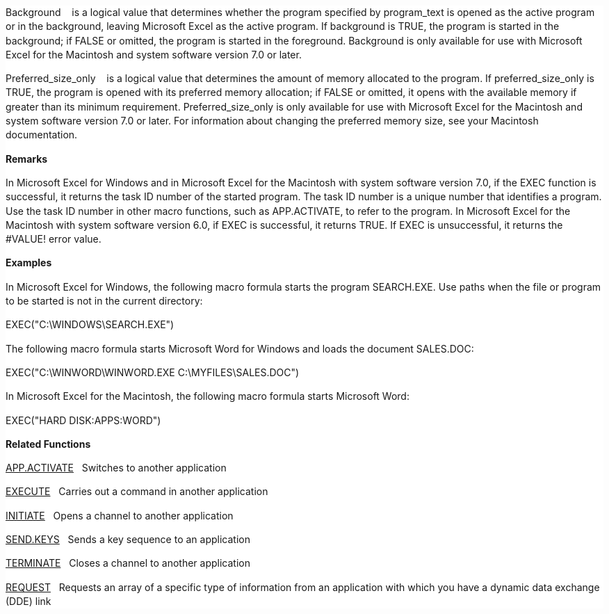 Background    is a logical value that determines whether the program
specified by program\_text is opened as the active program or in the
background, leaving Microsoft Excel as the active program. If background
is TRUE, the program is started in the background; if FALSE or omitted,
the program is started in the foreground. Background is only available
for use with Microsoft Excel for the Macintosh and system software
version 7.0 or later.

Preferred\_size\_only    is a logical value that determines the amount
of memory allocated to the program. If preferred\_size\_only is TRUE,
the program is opened with its preferred memory allocation; if FALSE or
omitted, it opens with the available memory if greater than its minimum
requirement. Preferred\_size\_only is only available for use with
Microsoft Excel for the Macintosh and system software version 7.0 or
later. For information about changing the preferred memory size, see
your Macintosh documentation.

**Remarks**

In Microsoft Excel for Windows and in Microsoft Excel for the Macintosh
with system software version 7.0, if the EXEC function is successful, it
returns the task ID number of the started program. The task ID number is
a unique number that identifies a program. Use the task ID number in
other macro functions, such as APP.ACTIVATE, to refer to the program. In
Microsoft Excel for the Macintosh with system software version 6.0, if
EXEC is successful, it returns TRUE. If EXEC is unsuccessful, it returns
the \#VALUE\! error value.

**Examples**

In Microsoft Excel for Windows, the following macro formula starts the
program SEARCH.EXE. Use paths when the file or program to be started is
not in the current directory:

EXEC("C:\\WINDOWS\\SEARCH.EXE")

The following macro formula starts Microsoft Word for Windows and loads
the document SALES.DOC:

EXEC("C:\\WINWORD\\WINWORD.EXE C:\\MYFILES\\SALES.DOC")

In Microsoft Excel for the Macintosh, the following macro formula starts
Microsoft Word:

EXEC("HARD DISK:APPS:WORD")

**Related Functions**

[APP.ACTIVATE](APP.ACTIVATE.md)   Switches to another application

[EXECUTE](EXECUTE.md)   Carries out a command in another application

[INITIATE](INITIATE.md)   Opens a channel to another application

[SEND.KEYS](SEND.KEYS.md)   Sends a key sequence to an application

[TERMINATE](TERMINATE.md)   Closes a channel to another application

[REQUEST](REQUEST.md)   Requests an array of a specific type of information from an
application with which you have a dynamic data exchange (DDE) link
